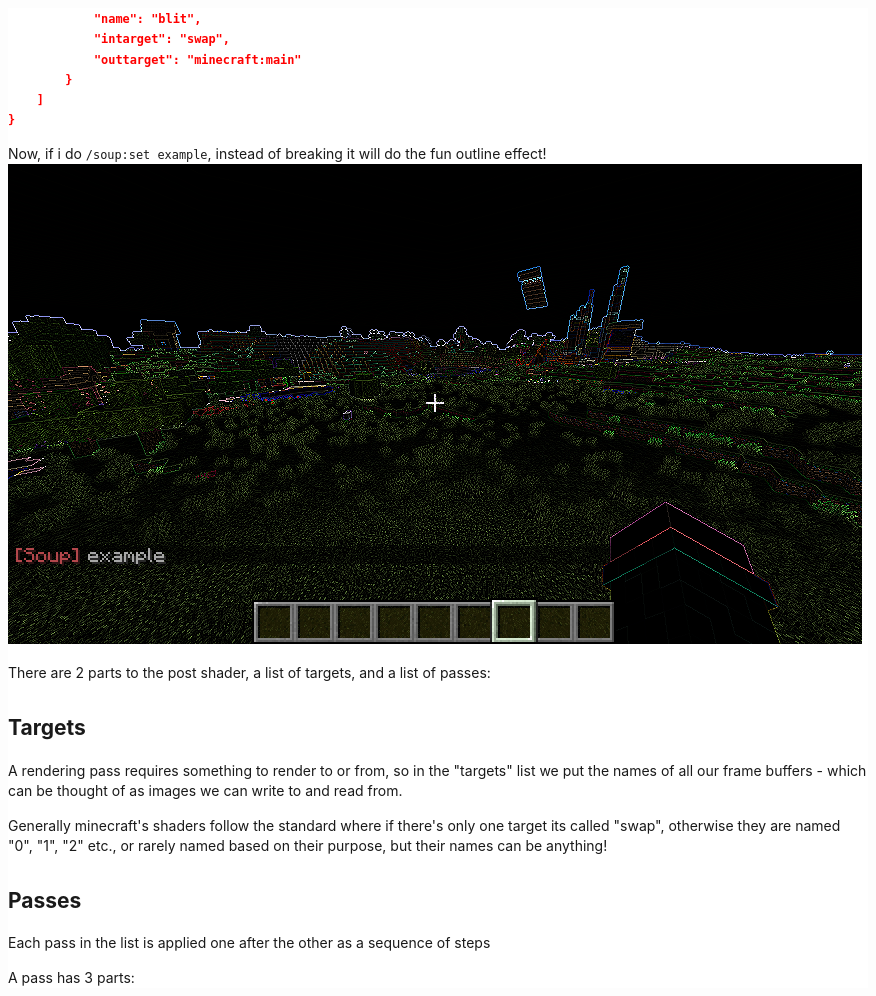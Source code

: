```json
            "name": "blit",
            "intarget": "swap",
            "outtarget": "minecraft:main"
        }
    ]
}
```

Now, if i do `/soup:set example`, instead of breaking it will do the fun outline effect!
![](sobel.png)

There are 2 parts to the post shader, a list of targets, and a list of passes:

## Targets

A rendering pass requires something to render to or from, so in the "targets" list we put the names of all our frame buffers - which can be thought of as images we can write to and read from.

Generally minecraft's shaders follow the standard where if there's only one target its called "swap", otherwise they are named "0", "1", "2" etc., or rarely named based on their purpose, but their names can be anything!

## Passes

Each pass in the list is applied one after the other as a sequence of steps

A pass has 3 parts:
